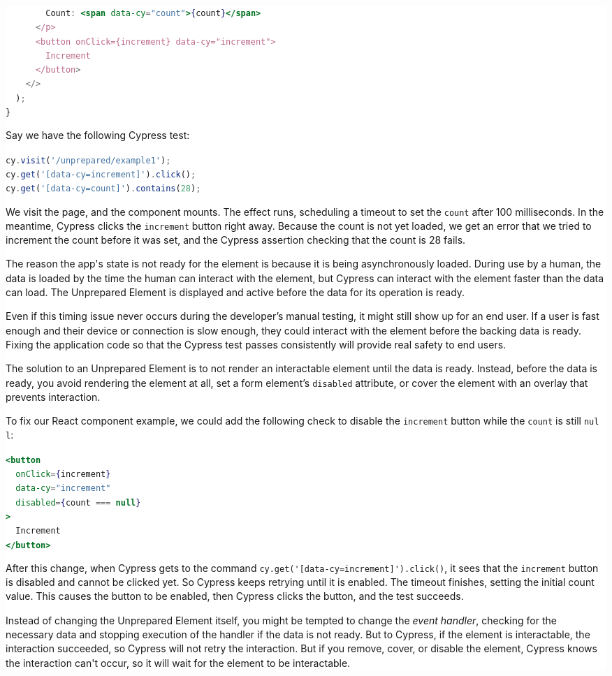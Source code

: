 ```jsx
        Count: <span data-cy="count">{count}</span>
      </p>
      <button onClick={increment} data-cy="increment">
        Increment
      </button>
    </>
  );
}
```

Say we have the following Cypress test:

```js
cy.visit('/unprepared/example1');
cy.get('[data-cy=increment]').click();
cy.get('[data-cy=count]').contains(28);
```

We visit the page, and the component mounts. The effect runs, scheduling a timeout to set the `count` after 100 milliseconds. In the meantime, Cypress clicks the `increment` button right away. Because the count is not yet loaded, we get an error that we tried to increment the count before it was set, and the Cypress assertion checking that the count is 28 fails.

The reason the app's state is not ready for the element is because it is being asynchronously loaded. During use by a human, the data is loaded by the time the human can interact with the element, but Cypress can interact with the element faster than the data can load. The Unprepared Element is displayed and active before the data for its operation is ready.

Even if this timing issue never occurs during the developer’s manual testing, it might still show up for an end user. If a user is fast enough and their device or connection is slow enough, they could interact with the element before the backing data is ready. Fixing the application code so that the Cypress test passes consistently will provide real safety to end users.

The solution to an Unprepared Element is to not render an interactable element until the data is ready. Instead, before the data is ready, you avoid rendering the element at all, set a form element’s `disabled` attribute, or cover the element with an overlay that prevents interaction.

To fix our React component example, we could add the following check to disable the `increment` button while the `count` is still `null`:

```jsx
<button
  onClick={increment}
  data-cy="increment"
  disabled={count === null}
>
  Increment
</button>
```

After this change, when Cypress gets to the command `cy.get('[data-cy=increment]').click()`, it sees that the `increment` button is disabled and cannot be clicked yet. So Cypress keeps retrying until it is enabled. The timeout finishes, setting the initial count value. This causes the button to be enabled, then Cypress clicks the button, and the test succeeds.

Instead of changing the Unprepared Element itself, you might be tempted to change the *event handler*, checking for the necessary data and stopping execution of the handler if the data is not ready. But to Cypress, if the element is interactable, the interaction succeeded, so Cypress will not retry the interaction. But if you remove, cover, or disable the element, Cypress knows the interaction can't occur, so it will wait for the element to be interactable.
